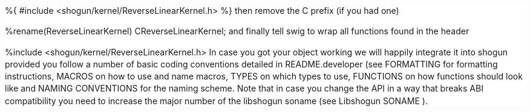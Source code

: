 %{
#include <shogun/kernel/ReverseLinearKernel.h>
%}
then remove the C prefix (if you had one)

%rename(ReverseLinearKernel) CReverseLinearKernel;
and finally tell swig to wrap all functions found in the header

%include <shogun/kernel/ReverseLinearKernel.h>
In case you got your object working we will happily integrate it into shogun provided you follow a number of basic coding conventions detailed in README.developer (see FORMATTING for formatting instructions, MACROS on how to use and name macros, TYPES on which types to use, FUNCTIONS on how functions should look like and NAMING CONVENTIONS for the naming scheme. Note that in case you change the API in a way that breaks ABI compatibility you need to increase the major number of the libshogun soname (see Libshogun SONAME ).

